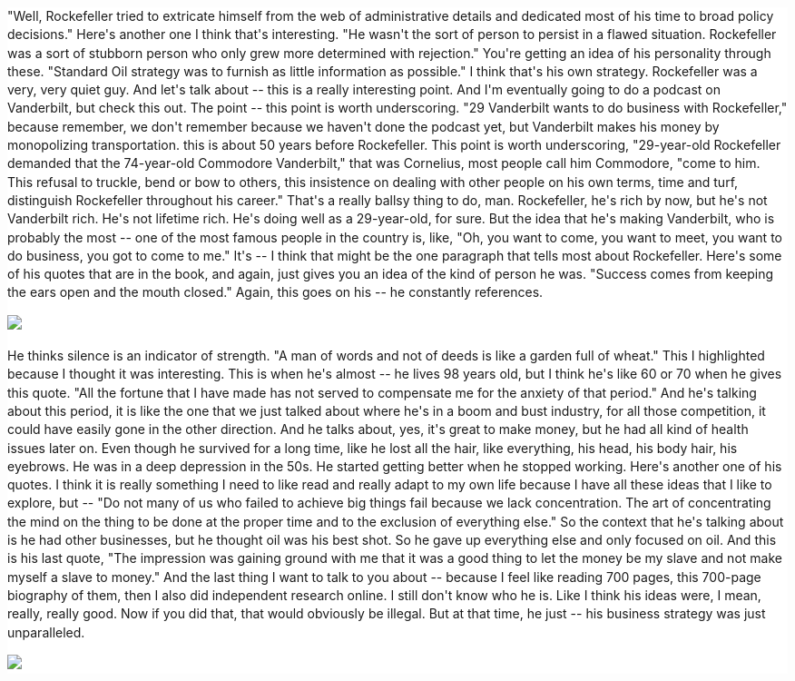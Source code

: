 "Well, Rockefeller tried to extricate himself from the web of administrative details and dedicated most of his time to broad policy decisions." Here's another one I think that's interesting. "He wasn't the sort of person to persist in a flawed situation. Rockefeller was a sort of stubborn person who only grew more determined with rejection." You're getting an idea of his personality through these. "Standard Oil strategy was to furnish as little information as possible." I think that's his own strategy. Rockefeller was a very, very quiet guy. And let's talk about -- this is a really interesting point. And I'm eventually going to do a podcast on Vanderbilt, but check this out. The point -- this point is worth underscoring. "29 Vanderbilt wants to do business with Rockefeller," because remember, we don't remember because we haven't done the podcast yet, but Vanderbilt makes his money by monopolizing transportation. this is about 50 years before Rockefeller. This point is worth underscoring, "29-year-old Rockefeller demanded that the 74-year-old Commodore Vanderbilt," that was Cornelius, most people call him Commodore, "come to him. This refusal to truckle, bend or bow to others, this insistence on dealing with other people on his own terms, time and turf, distinguish Rockefeller throughout his career." That's a really ballsy thing to do, man. Rockefeller, he's rich by now, but he's not Vanderbilt rich. He's not lifetime rich. He's doing well as a 29-year-old, for sure. But the idea that he's making Vanderbilt, who is probably the most -- one of the most famous people in the country is, like, "Oh, you want to come, you want to meet, you want to do business, you got to come to me." It's -- I think that might be the one paragraph that tells most about Rockefeller. Here's some of his quotes that are in the book, and again, just gives you an idea of the kind of person he was. "Success comes from keeping the ears open and the mouth closed." Again, this goes on his -- he constantly references.

![](https://www.foundersnotes.com/static/images/new_icons/chevron-down-alt-thin.svg)

He thinks silence is an indicator of strength. "A man of words and not of deeds is like a garden full of wheat." This I highlighted because I thought it was interesting. This is when he's almost -- he lives 98 years old, but I think he's like 60 or 70 when he gives this quote. "All the fortune that I have made has not served to compensate me for the anxiety of that period." And he's talking about this period, it is like the one that we just talked about where he's in a boom and bust industry, for all those competition, it could have easily gone in the other direction. And he talks about, yes, it's great to make money, but he had all kind of health issues later on. Even though he survived for a long time, like he lost all the hair, like everything, his head, his body hair, his eyebrows. He was in a deep depression in the 50s. He started getting better when he stopped working. Here's another one of his quotes. I think it is really something I need to like read and really adapt to my own life because I have all these ideas that I like to explore, but -- "Do not many of us who failed to achieve big things fail because we lack concentration. The art of concentrating the mind on the thing to be done at the proper time and to the exclusion of everything else." So the context that he's talking about is he had other businesses, but he thought oil was his best shot. So he gave up everything else and only focused on oil. And this is his last quote, "The impression was gaining ground with me that it was a good thing to let the money be my slave and not make myself a slave to money." And the last thing I want to talk to you about -- because I feel like reading 700 pages, this 700-page biography of them, then I also did independent research online. I still don't know who he is. Like I think his ideas were, I mean, really, really good. Now if you did that, that would obviously be illegal. But at that time, he just -- his business strategy was just unparalleled.

![](https://www.foundersnotes.com/static/images/new_icons/chevron-down-alt-thin.svg)
